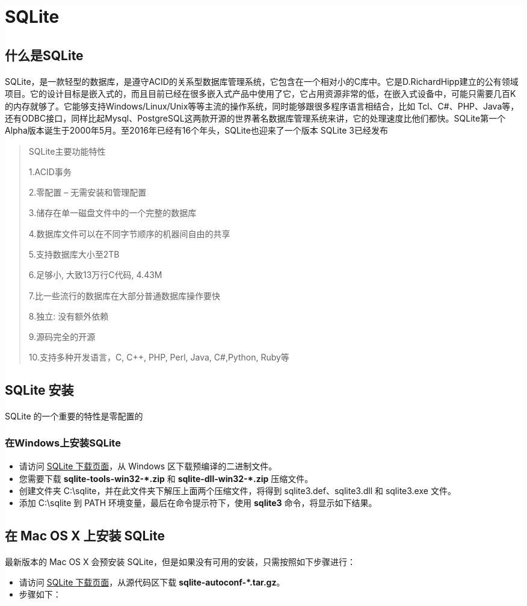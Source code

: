 # SQLite

## 什么是SQLite

SQLite，是一款轻型的数据库，是遵守ACID的关系型数据库管理系统，它包含在一个相对小的C库中。它是D.RichardHipp建立的公有领域项目。它的设计目标是嵌入式的，而且目前已经在很多嵌入式产品中使用了它，它占用资源非常的低，在嵌入式设备中，可能只需要几百K的内存就够了。它能够支持Windows/Linux/Unix等等主流的操作系统，同时能够跟很多程序语言相结合，比如 Tcl、C#、PHP、Java等，还有ODBC接口，同样比起Mysql、PostgreSQL这两款开源的世界著名数据库管理系统来讲，它的处理速度比他们都快。SQLite第一个Alpha版本诞生于2000年5月。至2016年已经有16个年头，SQLite也迎来了一个版本 SQLite 3已经发布

> SQLite主要功能特性
>
> 1.ACID事务
>
> 2.零配置 – 无需安装和管理配置
>
> 3.储存在单一磁盘文件中的一个完整的数据库
>
> 4.数据库文件可以在不同字节顺序的机器间自由的共享
>
> 5.支持数据库大小至2TB
>
> 6.足够小, 大致13万行C代码, 4.43M
>
> 7.比一些流行的数据库在大部分普通数据库操作要快
>
> 8.独立: 没有额外依赖
>
> 9.源码完全的开源
>
> 10.支持多种开发语言，C, C++, PHP, Perl, Java, C#,Python, Ruby等



## SQLite 安装

SQLite 的一个重要的特性是零配置的

### 在Windows上安装SQLite

- 请访问 [SQLite 下载页面](http://www.sqlite.org/download.html)，从 Windows 区下载预编译的二进制文件。
- 您需要下载 **sqlite-tools-win32-\*.zip** 和 **sqlite-dll-win32-\*.zip** 压缩文件。
- 创建文件夹 C:\sqlite，并在此文件夹下解压上面两个压缩文件，将得到 sqlite3.def、sqlite3.dll 和 sqlite3.exe 文件。
- 添加 C:\sqlite 到 PATH 环境变量，最后在命令提示符下，使用 **sqlite3** 命令，将显示如下结果。



## 在 Mac OS X 上安装 SQLite

最新版本的 Mac OS X 会预安装 SQLite，但是如果没有可用的安装，只需按照如下步骤进行：

- 请访问 [SQLite 下载页面](http://www.sqlite.org/download.html)，从源代码区下载 **sqlite-autoconf-\*.tar.gz**。
- 步骤如下：
